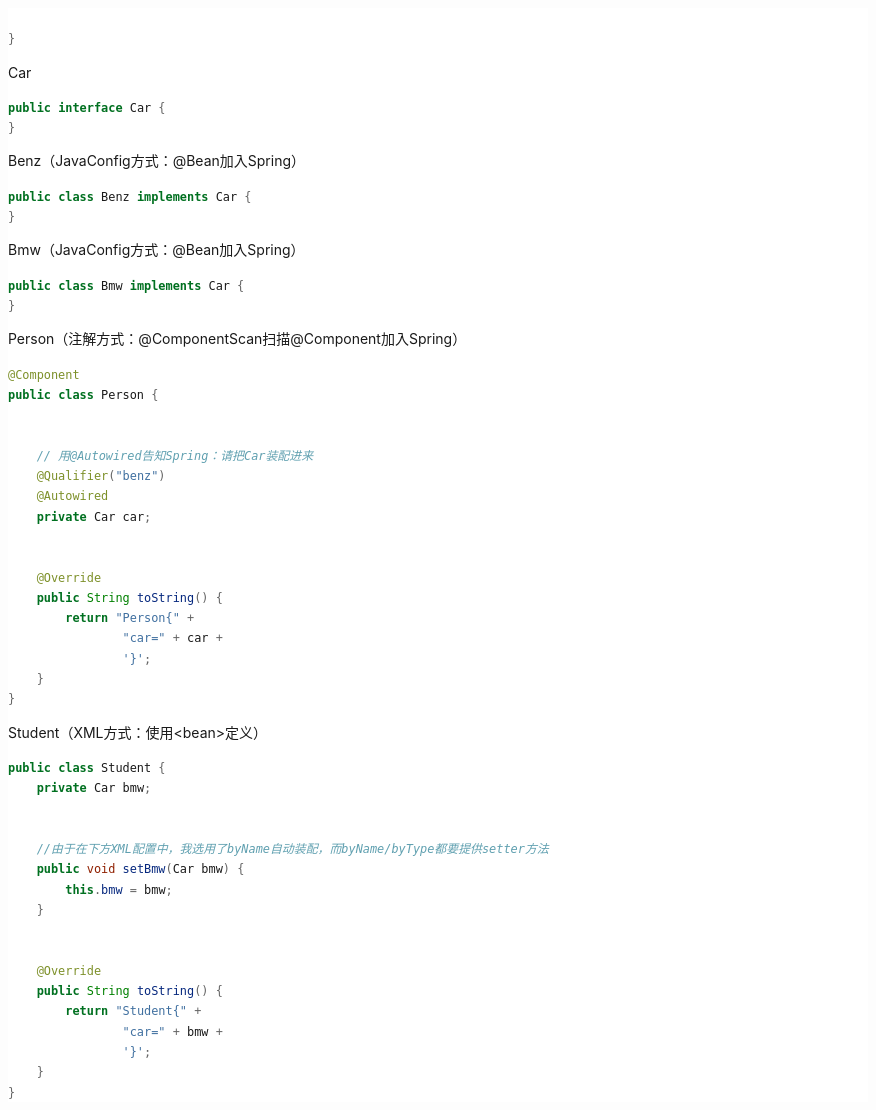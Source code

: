 ```java

}
```

 Car 

```java
public interface Car {
}
```

 Benz（JavaConfig方式：@Bean加入Spring） 

```java
public class Benz implements Car {
}
```

 Bmw（JavaConfig方式：@Bean加入Spring） 

```java
public class Bmw implements Car {
}
```

 Person（注解方式：@ComponentScan扫描@Component加入Spring） 

```java
@Component
public class Person {


    // 用@Autowired告知Spring：请把Car装配进来
    @Qualifier("benz")
    @Autowired
    private Car car;


    @Override
    public String toString() {
        return "Person{" +
                "car=" + car +
                '}';
    }
}
```

 Student（XML方式：使用\<bean>定义） 

```java
public class Student {
    private Car bmw;


    //由于在下方XML配置中，我选用了byName自动装配，而byName/byType都要提供setter方法
    public void setBmw(Car bmw) {
        this.bmw = bmw;
    }


    @Override
    public String toString() {
        return "Student{" +
                "car=" + bmw +
                '}';
    }
}
```
